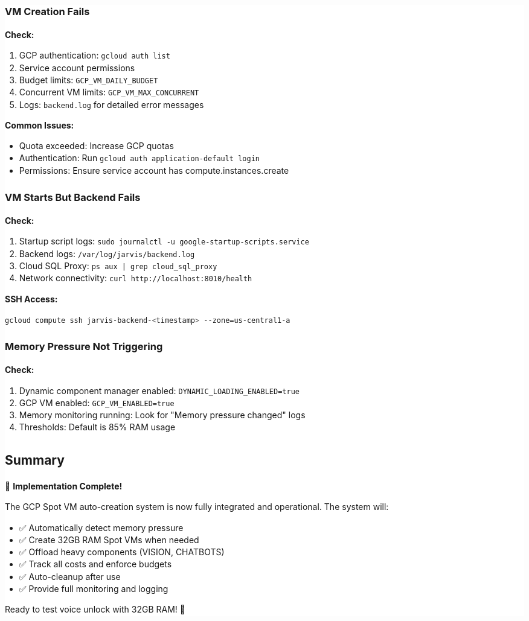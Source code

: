 ### VM Creation Fails

**Check:**
1. GCP authentication: `gcloud auth list`
2. Service account permissions
3. Budget limits: `GCP_VM_DAILY_BUDGET`
4. Concurrent VM limits: `GCP_VM_MAX_CONCURRENT`
5. Logs: `backend.log` for detailed error messages

**Common Issues:**
- Quota exceeded: Increase GCP quotas
- Authentication: Run `gcloud auth application-default login`
- Permissions: Ensure service account has compute.instances.create

### VM Starts But Backend Fails

**Check:**
1. Startup script logs: `sudo journalctl -u google-startup-scripts.service`
2. Backend logs: `/var/log/jarvis/backend.log`
3. Cloud SQL Proxy: `ps aux | grep cloud_sql_proxy`
4. Network connectivity: `curl http://localhost:8010/health`

**SSH Access:**
```bash
gcloud compute ssh jarvis-backend-<timestamp> --zone=us-central1-a
```

### Memory Pressure Not Triggering

**Check:**
1. Dynamic component manager enabled: `DYNAMIC_LOADING_ENABLED=true`
2. GCP VM enabled: `GCP_VM_ENABLED=true`
3. Memory monitoring running: Look for "Memory pressure changed" logs
4. Thresholds: Default is 85% RAM usage

## Summary

🎉 **Implementation Complete!**

The GCP Spot VM auto-creation system is now fully integrated and operational. The system will:

- ✅ Automatically detect memory pressure
- ✅ Create 32GB RAM Spot VMs when needed
- ✅ Offload heavy components (VISION, CHATBOTS)
- ✅ Track all costs and enforce budgets
- ✅ Auto-cleanup after use
- ✅ Provide full monitoring and logging

Ready to test voice unlock with 32GB RAM! 🚀
